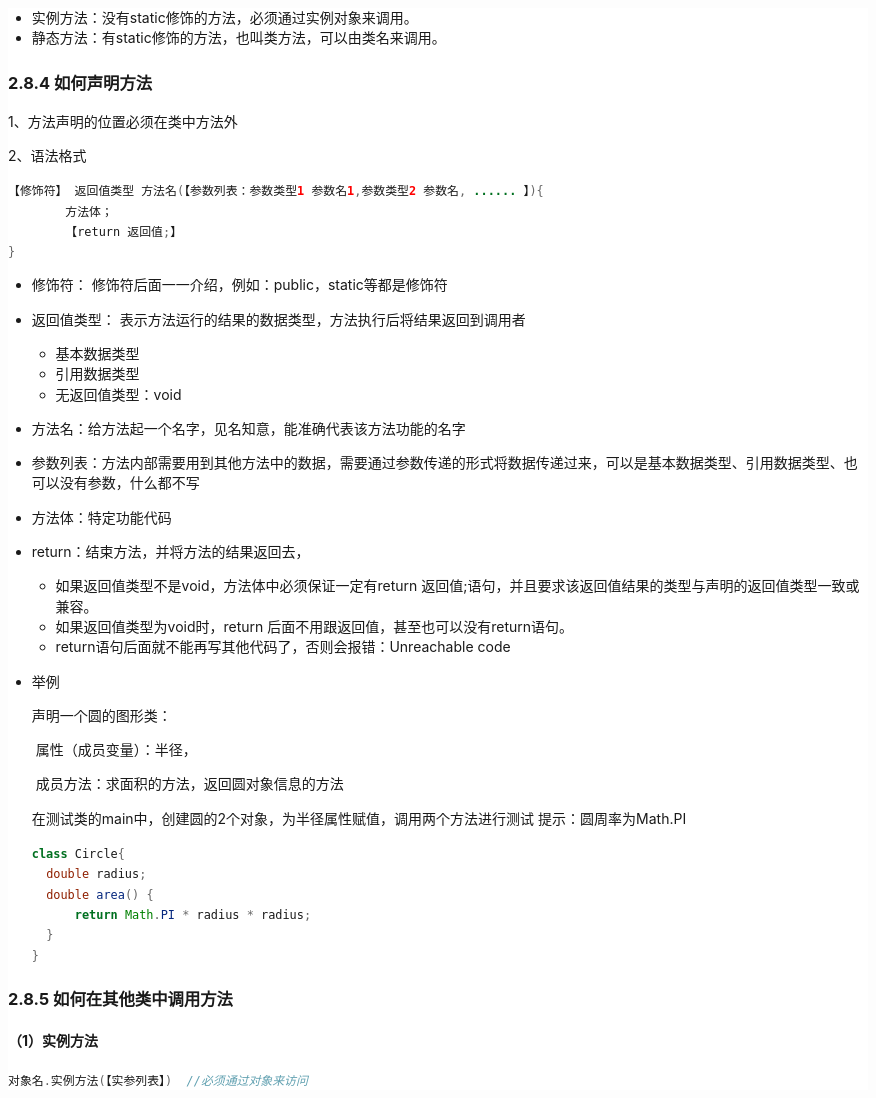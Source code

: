 * 实例方法：没有static修饰的方法，必须通过实例对象来调用。
* 静态方法：有static修饰的方法，也叫类方法，可以由类名来调用。

### 2.8.4  如何声明方法

1、方法声明的位置必须在类中方法外

2、语法格式

```java
【修饰符】 返回值类型 方法名(【参数列表：参数类型1 参数名1,参数类型2 参数名, ...... 】){
        方法体；
        【return 返回值;】
}
```

- 修饰符： 修饰符后面一一介绍，例如：public，static等都是修饰符
- 返回值类型： 表示方法运行的结果的数据类型，方法执行后将结果返回到调用者
  - 基本数据类型
  - 引用数据类型
  - 无返回值类型：void
- 方法名：给方法起一个名字，见名知意，能准确代表该方法功能的名字
- 参数列表：方法内部需要用到其他方法中的数据，需要通过参数传递的形式将数据传递过来，可以是基本数据类型、引用数据类型、也可以没有参数，什么都不写
- 方法体：特定功能代码
- return：结束方法，并将方法的结果返回去，
  - 如果返回值类型不是void，方法体中必须保证一定有return 返回值;语句，并且要求该返回值结果的类型与声明的返回值类型一致或兼容。
  - 如果返回值类型为void时，return 后面不用跟返回值，甚至也可以没有return语句。
  - return语句后面就不能再写其他代码了，否则会报错：Unreachable code

- 举例

  声明一个圆的图形类：

  ​	属性（成员变量）：半径，

  ​	成员方法：求面积的方法，返回圆对象信息的方法

  ​	在测试类的main中，创建圆的2个对象，为半径属性赋值，调用两个方法进行测试
  ​	提示：圆周率为Math.PI

  ~~~ java
  class Circle{
  	double radius;
  	double area() {
  		return Math.PI * radius * radius;
  	}
  }
  ~~~

### 2.8.5 如何在其他类中调用方法

#### （1）实例方法

~~~ java
对象名.实例方法(【实参列表】)  //必须通过对象来访问
~~~
